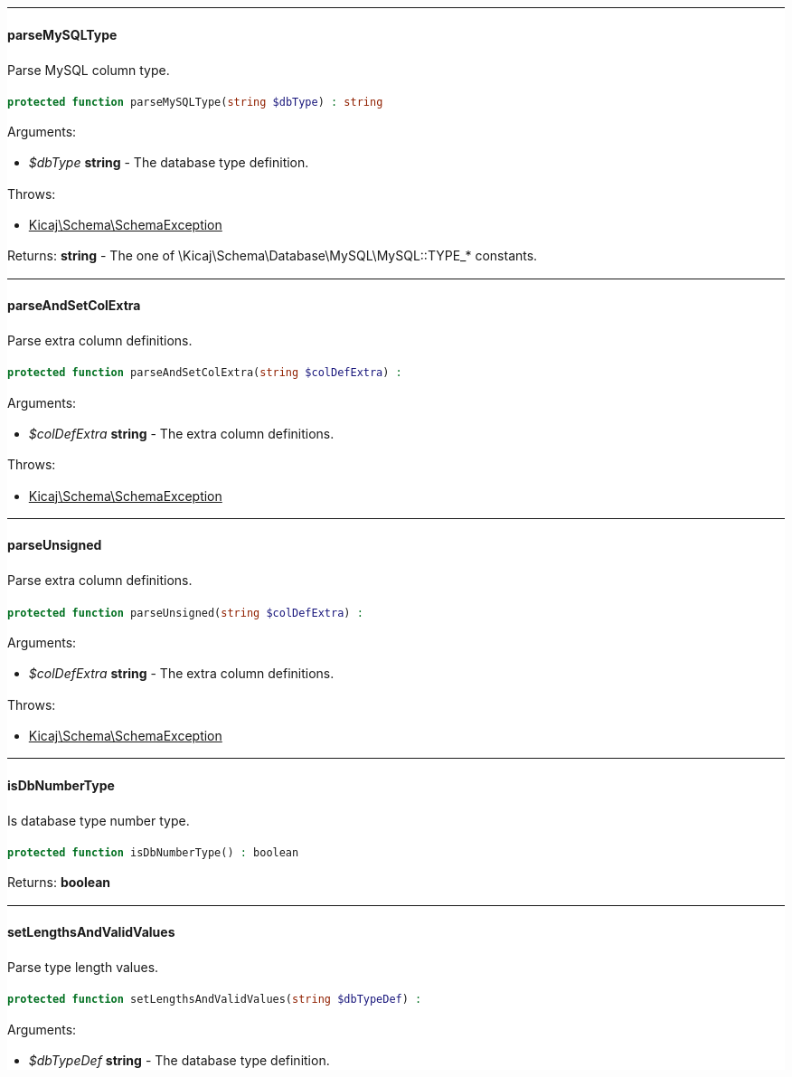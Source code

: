 -------
#### parseMySQLType
Parse MySQL column type.
```php
protected function parseMySQLType(string $dbType) : string
```
Arguments:
- _$dbType_ **string** - The database type definition.

Throws:
- [Kicaj\Schema\SchemaException](Kicaj-Schema-SchemaException.md)

Returns: **string** - The one of \Kicaj\Schema\Database\MySQL\MySQL::TYPE_* constants.

-------
#### parseAndSetColExtra
Parse extra column definitions.
```php
protected function parseAndSetColExtra(string $colDefExtra) : 
```
Arguments:
- _$colDefExtra_ **string** - The extra column definitions.

Throws:
- [Kicaj\Schema\SchemaException](Kicaj-Schema-SchemaException.md)

-------
#### parseUnsigned
Parse extra column definitions.
```php
protected function parseUnsigned(string $colDefExtra) : 
```
Arguments:
- _$colDefExtra_ **string** - The extra column definitions.

Throws:
- [Kicaj\Schema\SchemaException](Kicaj-Schema-SchemaException.md)

-------
#### isDbNumberType
Is database type number type.
```php
protected function isDbNumberType() : boolean
```

Returns: **boolean**

-------
#### setLengthsAndValidValues
Parse type length values.
```php
protected function setLengthsAndValidValues(string $dbTypeDef) : 
```
Arguments:
- _$dbTypeDef_ **string** - The database type definition.
